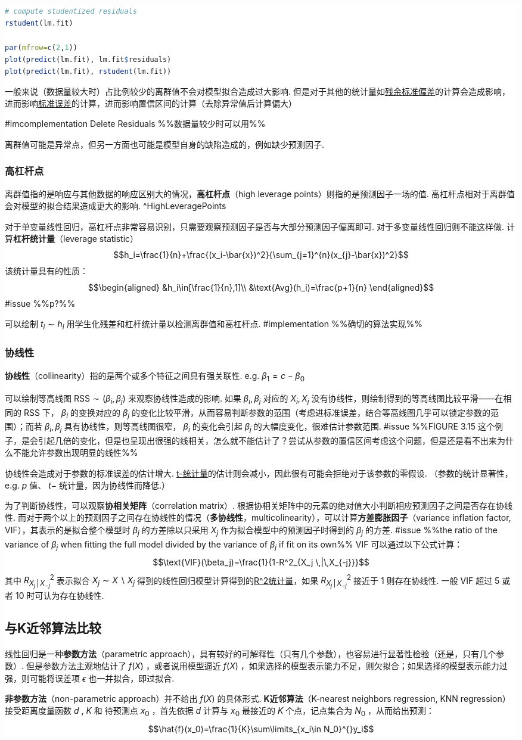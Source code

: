 ```R
# compute studentized residuals
rstudent(lm.fit)

par(mfrow=c(2,1))
plot(predict(lm.fit), lm.fit$residuals)
plot(predict(lm.fit), rstudent(lm.fit))
```

一般来说（数据量较大时）占比例较少的离群值不会对模型拟合造成过大影响. 但是对于其他的统计量如[残余标准偏差](#^RSE)的计算会造成影响，进而影响[标准误差](#^SE)的计算，进而影响置信区间的计算（去除异常值后计算偏大）

#imcomplementation Delete Residuals %%数据量较少时可以用%%

离群值可能是异常点，但另一方面也可能是模型自身的缺陷造成的，例如缺少预测因子.

### 高杠杆点

离群值指的是响应与其他数据的响应区别大的情况，**高杠杆点**（high leverage points）则指的是预测因子一场的值. 高杠杆点相对于离群值会对模型的拟合结果造成更大的影响. ^HighLeveragePoints

对于单变量线性回归，高杠杆点非常容易识别，只需要观察预测因子是否与大部分预测因子偏离即可. 对于多变量线性回归则不能这样做. 计算**杠杆统计量**（leverage statistic） $$h_i=\frac{1}{n}+\frac{(x_i-\bar{x})^2}{\sum_{j=1}^{n}(x_{j}-\bar{x})^2}$$ 该统计量具有的性质： $$\begin{aligned}
&h_i\in[\frac{1}{n},1]\\
&\text{Avg}(h_i)=\frac{p+1}{n}
\end{aligned}$$ #issue %%p?%%

可以绘制 $t_i\sim h_i$ 用学生化残差和杠杆统计量以检测离群值和高杠杆点. #implementation %%确切的算法实现%%

### 协线性

**协线性**（collinearity）指的是两个或多个特征之间具有强关联性. e.g. $\beta_1=c-\beta_0$

可以绘制等高线图 $\text{RSS}\sim (\beta_i,\beta_j)$ 来观察协线性造成的影响. 如果 $\beta_i,\beta_j$ 对应的 $X_i,X_j$ 没有协线性，则绘制得到的等高线图比较平滑——在相同的 $\text{RSS}$ 下， $\beta_i$ 的变换对应的 $\beta_j$ 的变化比较平滑，从而容易判断参数的范围（考虑进标准误差，结合等高线图几乎可以锁定参数的范围）；而若 $\beta_i, \beta_j$ 具有协线性，则等高线图很窄， $\beta_i$ 的变化会引起 $\beta_j$ 的大幅度变化，很难估计参数范围. #issue %%FIGURE 3.15 这个例子，是会引起几倍的变化，但是也呈现出很强的线相关，怎么就不能估计了？尝试从参数的置信区间考虑这个问题，但是还是看不出来为什么不能允许参数出现明显的线性%%

协线性会造成对于参数的标准误差的估计增大. [t-统计量](#^TStatistic)的估计则会减小，因此很有可能会拒绝对于该参数的零假设. （参数的统计显著性，e.g. $p$ 值、 $t-$ 统计量，因为协线性而降低.）

为了判断协线性，可以观察**协相关矩阵**（correlation matrix）. 根据协相关矩阵中的元素的绝对值大小判断相应预测因子之间是否存在协线性. 而对于两个以上的预测因子之间存在协线性的情况（**多协线性**，multicolinearity），可以计算**方差膨胀因子**（variance inflation factor, $\text{VIF}$），其表示的是拟合整个模型时 $\beta_j$ 的方差除以只采用 $X_j$ 作为拟合模型中的预测因子时得到的 $\beta_j$ 的方差. #issue %%the ratio of the variance of $\beta_j$ when fitting the full model divided by the variance of $\beta_j$ if fit on its own%% $\text{VIF}$ 可以通过以下公式计算： $$\text{VIF}(\beta_j)=\frac{1}{1-R^2_{X_j \,|\,X_{-j}}}$$ 其中 $R^2_{X_j \,|\, X_{-j}}$ 表示拟合 $X_j\sim X\backslash X_j$ 得到的线性回归模型计算得到的[R^2统计量](#^R2)，如果 $R^2_{X_j \,|\,X_{-j}}$ 接近于 $1$ 则存在协线性. 一般 $\text{VIF}$ 超过 $5$ 或者 $10$ 时可认为存在协线性.

## 与K近邻算法比较

线性回归是一种**参数方法**（parametric approach），具有较好的可解释性（只有几个参数），也容易进行显著性检验（还是，只有几个参数）.  但是参数方法主观地估计了 $f(X)$ ，或者说用模型逼近 $f(X)$ ，如果选择的模型表示能力不足，则欠拟合；如果选择的模型表示能力过强，则可能将误差项 $\epsilon$ 也一并拟合，即过拟合.

**非参数方法**（non-parametric approach）并不给出 $f(X)$ 的具体形式. **K近邻算法**（K-nearest neighbors regression, KNN regression）接受距离度量函数 $d$ , $K$ 和 待预测点 $x_0$ ，首先依据 $d$ 计算与 $x_0$ 最接近的 $K$ 个点，记点集合为 $N_0$ ，从而给出预测： $$\hat{f}(x_0)=\frac{1}{K}\sum\limits_{x_i\in N_0}^{}y_i$$
